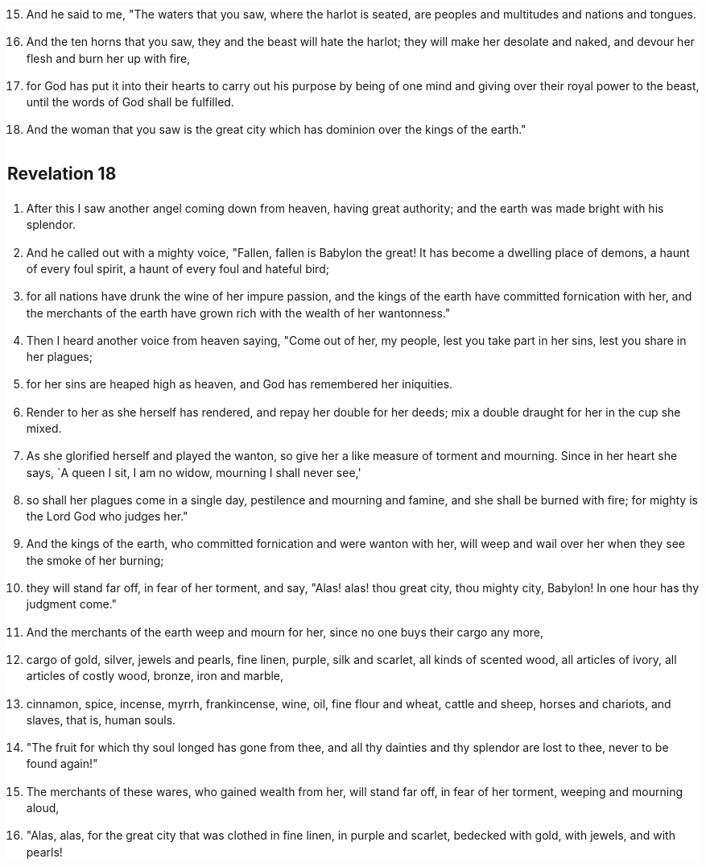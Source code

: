 15. And he said to me, "The waters that you saw, where the harlot is seated, are peoples and multitudes and nations and tongues.

16. And the ten horns that you saw, they and the beast will hate the harlot; they will make her desolate and naked, and devour her flesh and burn her up with fire,

17. for God has put it into their hearts to carry out his purpose by being of one mind and giving over their royal power to the beast, until the words of God shall be fulfilled.

18. And the woman that you saw is the great city which has dominion over the kings of the earth."

## Revelation 18

1. After this I saw another angel coming down from heaven, having great authority; and the earth was made bright with his splendor.

2. And he called out with a mighty voice,  "Fallen, fallen is Babylon the great! It has become a dwelling place of demons, a haunt of every foul spirit, a haunt of every foul and hateful bird;

3. for all nations have drunk the wine of her impure passion, and the kings of the earth have committed fornication with her, and the merchants of the earth have grown rich with the wealth of her wantonness."

4. Then I heard another voice from heaven saying,  "Come out of her, my people, lest you take part in her sins, lest you share in her plagues;

5. for her sins are heaped high as heaven, and God has remembered her iniquities.

6. Render to her as she herself has rendered, and repay her double for her deeds; mix a double draught for her in the cup she mixed.

7. As she glorified herself and played the wanton, so give her a like measure of torment and mourning. Since in her heart she says, `A queen I sit, I am no widow, mourning I shall never see,'

8. so shall her plagues come in a single day, pestilence and mourning and famine, and she shall be burned with fire; for mighty is the Lord God who judges her."

9. And the kings of the earth, who committed fornication and were wanton with her, will weep and wail over her when they see the smoke of her burning;

10. they will stand far off, in fear of her torment, and say, "Alas! alas! thou great city, thou mighty city, Babylon! In one hour has thy judgment come."

11. And the merchants of the earth weep and mourn for her, since no one buys their cargo any more,

12. cargo of gold, silver, jewels and pearls, fine linen, purple, silk and scarlet, all kinds of scented wood, all articles of ivory, all articles of costly wood, bronze, iron and marble,

13. cinnamon, spice, incense, myrrh, frankincense, wine, oil, fine flour and wheat, cattle and sheep, horses and chariots, and slaves, that is, human souls.

14. "The fruit for which thy soul longed has gone from thee, and all thy dainties and thy splendor are lost to thee, never to be found again!"

15. The merchants of these wares, who gained wealth from her, will stand far off, in fear of her torment, weeping and mourning aloud,

16. "Alas, alas, for the great city that was clothed in fine linen, in purple and scarlet, bedecked with gold, with jewels, and with pearls!
